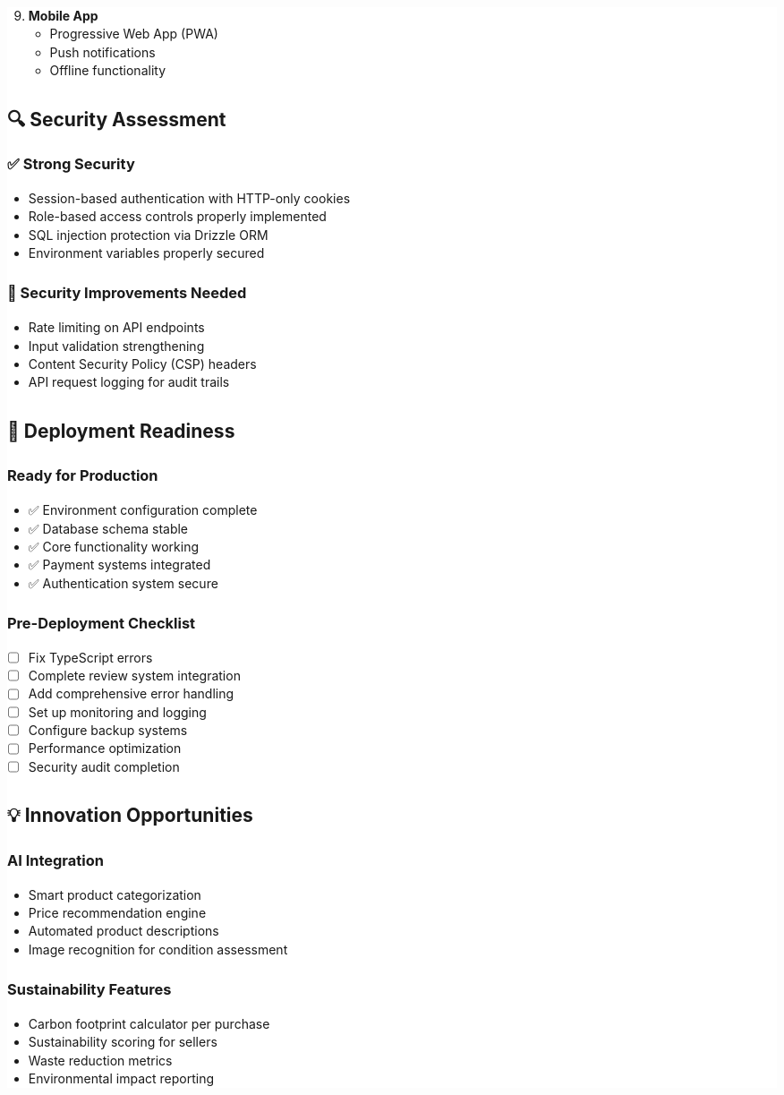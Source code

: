 9. **Mobile App**
   - Progressive Web App (PWA)
   - Push notifications
   - Offline functionality

## 🔍 Security Assessment

### ✅ Strong Security
- Session-based authentication with HTTP-only cookies
- Role-based access controls properly implemented
- SQL injection protection via Drizzle ORM
- Environment variables properly secured

### 🔧 Security Improvements Needed
- Rate limiting on API endpoints
- Input validation strengthening
- Content Security Policy (CSP) headers
- API request logging for audit trails

## 🚀 Deployment Readiness

### Ready for Production
- ✅ Environment configuration complete
- ✅ Database schema stable
- ✅ Core functionality working
- ✅ Payment systems integrated
- ✅ Authentication system secure

### Pre-Deployment Checklist
- [ ] Fix TypeScript errors
- [ ] Complete review system integration  
- [ ] Add comprehensive error handling
- [ ] Set up monitoring and logging
- [ ] Configure backup systems
- [ ] Performance optimization
- [ ] Security audit completion

## 💡 Innovation Opportunities

### AI Integration
- Smart product categorization
- Price recommendation engine
- Automated product descriptions
- Image recognition for condition assessment

### Sustainability Features
- Carbon footprint calculator per purchase
- Sustainability scoring for sellers
- Waste reduction metrics
- Environmental impact reporting
